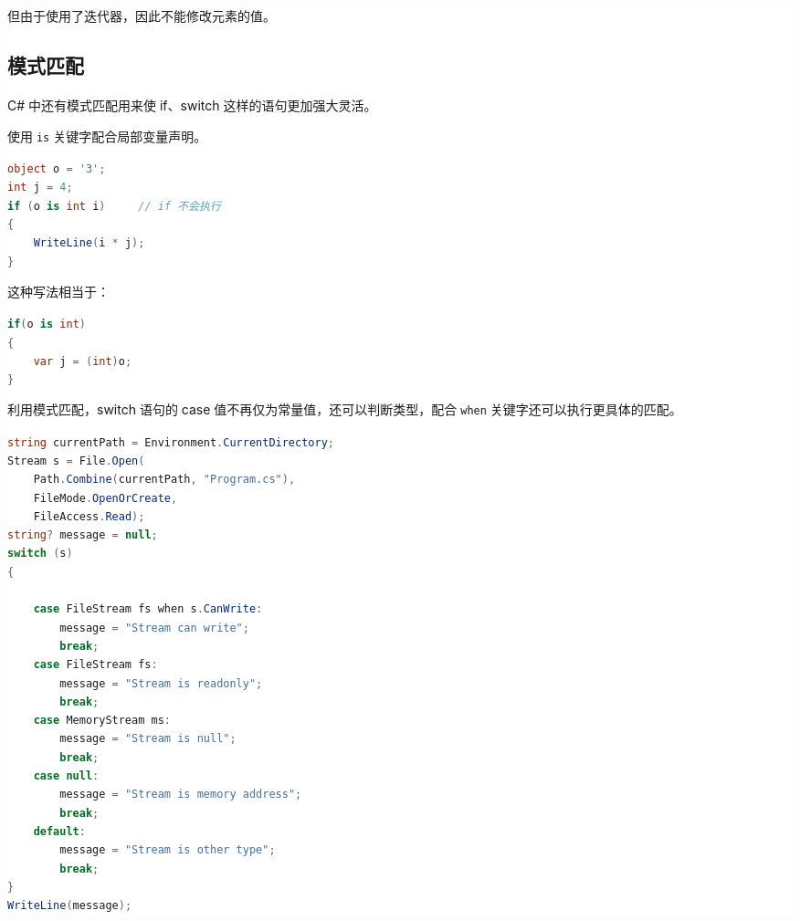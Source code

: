 但由于使用了迭代器，因此不能修改元素的值。

## 模式匹配

C# 中还有模式匹配用来使 if、switch 这样的语句更加强大灵活。

使用 `is` 关键字配合局部变量声明。

```c#
object o = '3';
int j = 4;
if (o is int i)     // if 不会执行
{
    WriteLine(i * j);
}
```

这种写法相当于：

```c#
if(o is int)
{
    var j = (int)o;
}
```

利用模式匹配，switch 语句的 case 值不再仅为常量值，还可以判断类型，配合 `when` 关键字还可以执行更具体的匹配。

```c#
string currentPath = Environment.CurrentDirectory;
Stream s = File.Open(
    Path.Combine(currentPath, "Program.cs"),
    FileMode.OpenOrCreate,
    FileAccess.Read);
string? message = null;
switch (s)
{

    case FileStream fs when s.CanWrite:
        message = "Stream can write";
        break;
    case FileStream fs:
        message = "Stream is readonly";
        break;
    case MemoryStream ms:
        message = "Stream is null";
        break;
    case null:
        message = "Stream is memory address";
        break;
    default:
        message = "Stream is other type";
        break;
}
WriteLine(message);
```
